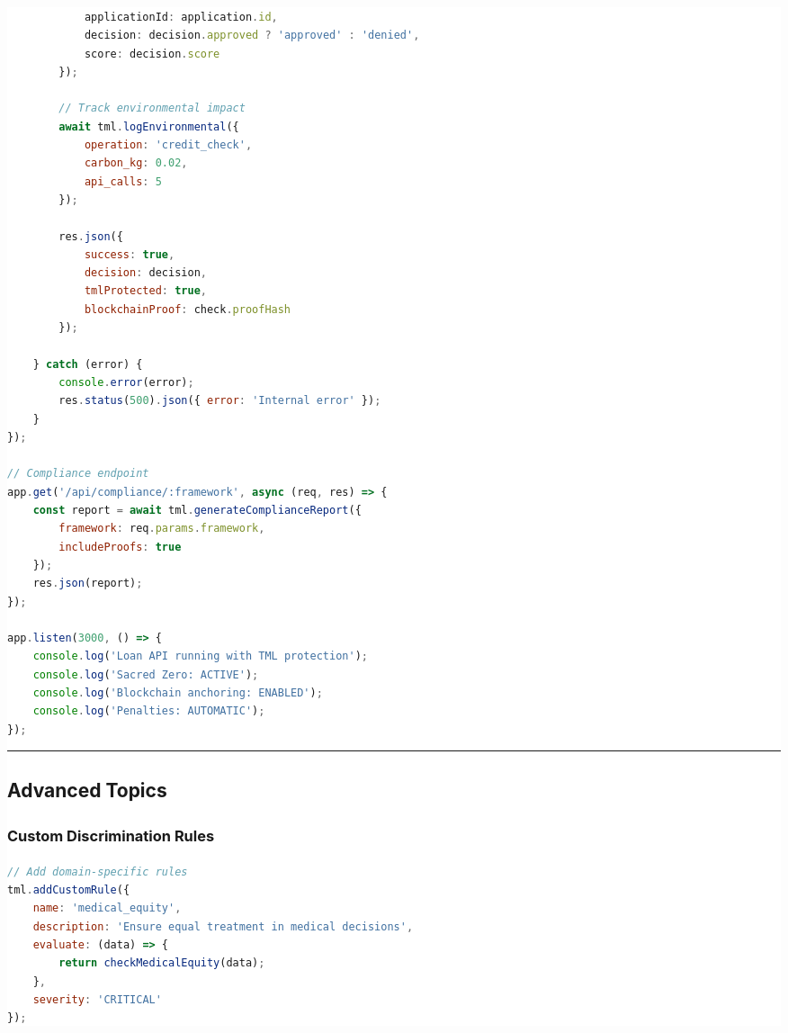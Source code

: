 ```javascript
            applicationId: application.id,
            decision: decision.approved ? 'approved' : 'denied',
            score: decision.score
        });
        
        // Track environmental impact
        await tml.logEnvironmental({
            operation: 'credit_check',
            carbon_kg: 0.02,
            api_calls: 5
        });
        
        res.json({
            success: true,
            decision: decision,
            tmlProtected: true,
            blockchainProof: check.proofHash
        });
        
    } catch (error) {
        console.error(error);
        res.status(500).json({ error: 'Internal error' });
    }
});

// Compliance endpoint
app.get('/api/compliance/:framework', async (req, res) => {
    const report = await tml.generateComplianceReport({
        framework: req.params.framework,
        includeProofs: true
    });
    res.json(report);
});

app.listen(3000, () => {
    console.log('Loan API running with TML protection');
    console.log('Sacred Zero: ACTIVE');
    console.log('Blockchain anchoring: ENABLED');
    console.log('Penalties: AUTOMATIC');
});
```

---

## Advanced Topics

### Custom Discrimination Rules

```javascript
// Add domain-specific rules
tml.addCustomRule({
    name: 'medical_equity',
    description: 'Ensure equal treatment in medical decisions',
    evaluate: (data) => {
        return checkMedicalEquity(data);
    },
    severity: 'CRITICAL'
});
```
